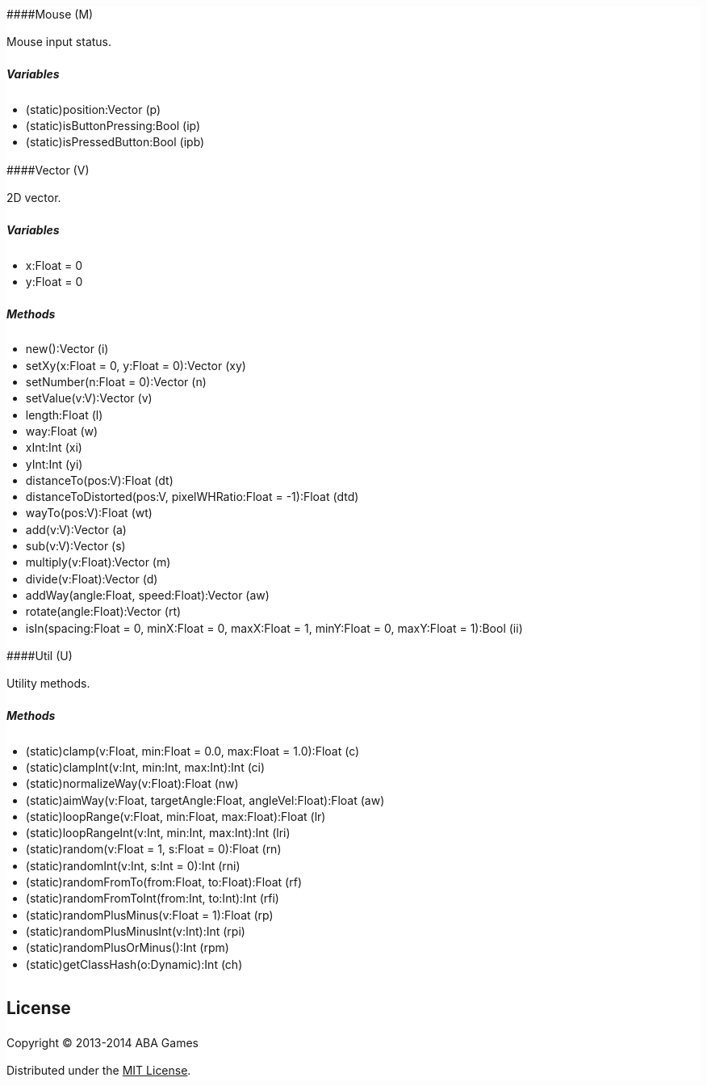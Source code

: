 ####Mouse (M)

Mouse input status.

##### Variables
* (static)position:Vector (p)
* (static)isButtonPressing:Bool (ip)
* (static)isPressedButton:Bool (ipb)

####Vector (V)

2D vector.

##### Variables
* x:Float = 0
* y:Float = 0

##### Methods
* new():Vector (i)
* setXy(x:Float = 0, y:Float = 0):Vector (xy)
* setNumber(n:Float = 0):Vector (n)
* setValue(v:V):Vector (v)
* length:Float (l)
* way:Float (w)
* xInt:Int (xi)
* yInt:Int (yi)
* distanceTo(pos:V):Float (dt)
* distanceToDistorted(pos:V, pixelWHRatio:Float = -1):Float (dtd)
* wayTo(pos:V):Float (wt)
* add(v:V):Vector (a)
* sub(v:V):Vector (s)
* multiply(v:Float):Vector (m)
* divide(v:Float):Vector (d)
* addWay(angle:Float, speed:Float):Vector (aw)
* rotate(angle:Float):Vector (rt)
* isIn(spacing:Float = 0,
	minX:Float = 0, maxX:Float = 1, minY:Float = 0, maxY:Float = 1):Bool (ii)

####Util (U)

Utility methods.

##### Methods
* (static)clamp(v:Float, min:Float = 0.0, max:Float = 1.0):Float (c)
* (static)clampInt(v:Int, min:Int, max:Int):Int (ci)
* (static)normalizeWay(v:Float):Float (nw)
* (static)aimWay(v:Float, targetAngle:Float, angleVel:Float):Float (aw)
* (static)loopRange(v:Float, min:Float, max:Float):Float (lr)
* (static)loopRangeInt(v:Int, min:Int, max:Int):Int (lri)
* (static)random(v:Float = 1, s:Float = 0):Float (rn)
* (static)randomInt(v:Int, s:Int = 0):Int (rni)
* (static)randomFromTo(from:Float, to:Float):Float (rf)
* (static)randomFromToInt(from:Int, to:Int):Int (rfi)
* (static)randomPlusMinus(v:Float = 1):Float (rp)
* (static)randomPlusMinusInt(v:Int):Int (rpi)
* (static)randomPlusOrMinus():Int (rpm)
* (static)getClassHash(o:Dynamic):Int (ch)

License
----------
Copyright &copy; 2013-2014 ABA Games

Distributed under the [MIT License][MIT].

[MIT]: http://www.opensource.org/licenses/mit-license.php
